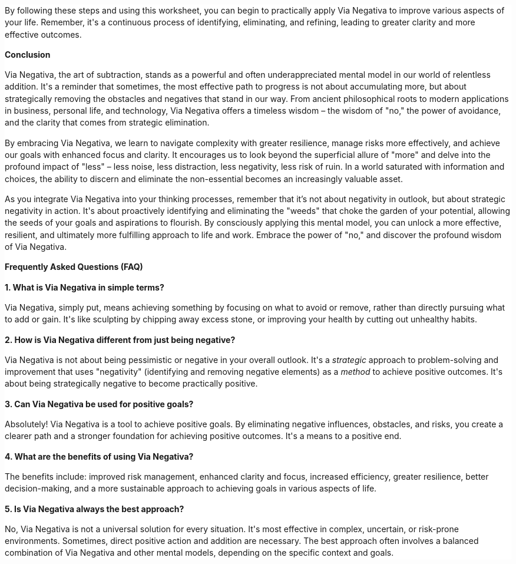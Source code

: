 By following these steps and using this worksheet, you can begin to practically apply Via Negativa to improve various aspects of your life. Remember, it's a continuous process of identifying, eliminating, and refining, leading to greater clarity and more effective outcomes.

**Conclusion**

Via Negativa, the art of subtraction, stands as a powerful and often underappreciated mental model in our world of relentless addition.  It's a reminder that sometimes, the most effective path to progress is not about accumulating more, but about strategically removing the obstacles and negatives that stand in our way.  From ancient philosophical roots to modern applications in business, personal life, and technology, Via Negativa offers a timeless wisdom – the wisdom of "no," the power of avoidance, and the clarity that comes from strategic elimination.

By embracing Via Negativa, we learn to navigate complexity with greater resilience, manage risks more effectively, and achieve our goals with enhanced focus and clarity.  It encourages us to look beyond the superficial allure of "more" and delve into the profound impact of "less" – less noise, less distraction, less negativity, less risk of ruin.  In a world saturated with information and choices, the ability to discern and eliminate the non-essential becomes an increasingly valuable asset.

As you integrate Via Negativa into your thinking processes, remember that it’s not about negativity in outlook, but about strategic negativity in action. It's about proactively identifying and eliminating the "weeds" that choke the garden of your potential, allowing the seeds of your goals and aspirations to flourish.  By consciously applying this mental model, you can unlock a more effective, resilient, and ultimately more fulfilling approach to life and work.  Embrace the power of "no," and discover the profound wisdom of Via Negativa.

**Frequently Asked Questions (FAQ)**

**1. What is Via Negativa in simple terms?**

Via Negativa, simply put, means achieving something by focusing on what to avoid or remove, rather than directly pursuing what to add or gain.  It's like sculpting by chipping away excess stone, or improving your health by cutting out unhealthy habits.

**2. How is Via Negativa different from just being negative?**

Via Negativa is not about being pessimistic or negative in your overall outlook. It's a *strategic* approach to problem-solving and improvement that uses "negativity" (identifying and removing negative elements) as a *method* to achieve positive outcomes.  It's about being strategically negative to become practically positive.

**3. Can Via Negativa be used for positive goals?**

Absolutely!  Via Negativa is a tool to achieve positive goals. By eliminating negative influences, obstacles, and risks, you create a clearer path and a stronger foundation for achieving positive outcomes. It's a means to a positive end.

**4. What are the benefits of using Via Negativa?**

The benefits include: improved risk management, enhanced clarity and focus, increased efficiency, greater resilience, better decision-making, and a more sustainable approach to achieving goals in various aspects of life.

**5. Is Via Negativa always the best approach?**

No, Via Negativa is not a universal solution for every situation.  It's most effective in complex, uncertain, or risk-prone environments.  Sometimes, direct positive action and addition are necessary.  The best approach often involves a balanced combination of Via Negativa and other mental models, depending on the specific context and goals.
